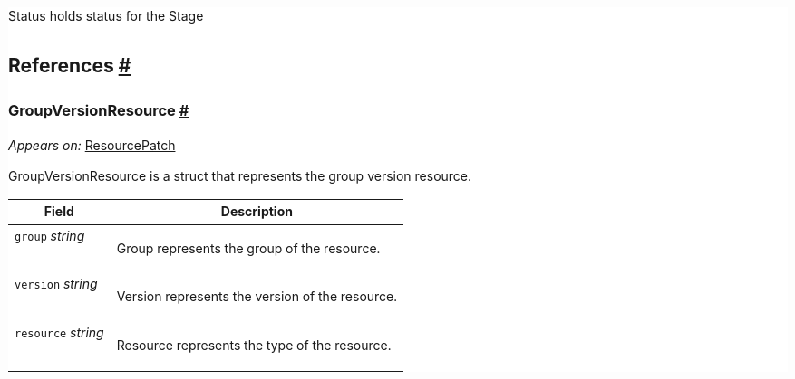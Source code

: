 <td>
<p>Status holds status for the Stage</p>
</td>
</tr>
</tbody>
</table>
<h2 id="references">
References
<a href="#references"> #</a>
</h2>
<h3 id="action.kwok.x-k8s.io/v1alpha1.GroupVersionResource">
GroupVersionResource
<a href="#action.kwok.x-k8s.io%2fv1alpha1.GroupVersionResource"> #</a>
</h3>
<p>
<em>Appears on: </em>
<a href="#action.kwok.x-k8s.io/v1alpha1.ResourcePatch">ResourcePatch</a>
</p>
<p>
<p>GroupVersionResource is a struct that represents the group version resource.</p>
</p>
<table>
<thead>
<tr>
<th>Field</th>
<th>Description</th>
</tr>
</thead>
<tbody>
<tr>
<td>
<code>group</code>
<em>
string
</em>
</td>
<td>
<p>Group represents the group of the resource.</p>
</td>
</tr>
<tr>
<td>
<code>version</code>
<em>
string
</em>
</td>
<td>
<p>Version represents the version of the resource.</p>
</td>
</tr>
<tr>
<td>
<code>resource</code>
<em>
string
</em>
</td>
<td>
<p>Resource represents the type of the resource.</p>
</td>
</tr>
</tbody>
</table>